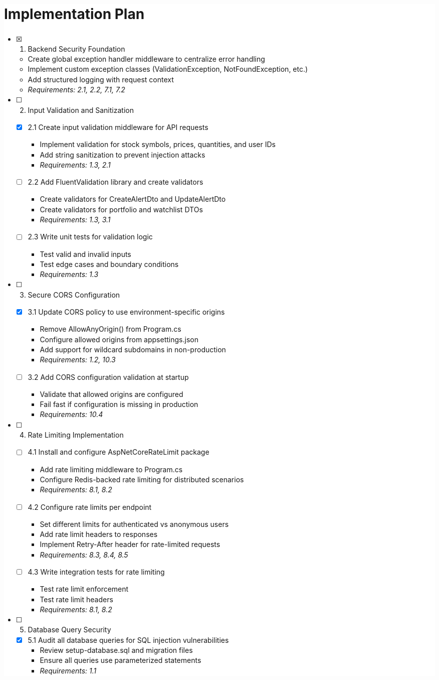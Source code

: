 # Implementation Plan

- [x] 1. Backend Security Foundation
  - Create global exception handler middleware to centralize error handling
  - Implement custom exception classes (ValidationException, NotFoundException, etc.)
  - Add structured logging with request context
  - _Requirements: 2.1, 2.2, 7.1, 7.2_

- [ ] 2. Input Validation and Sanitization
  - [x] 2.1 Create input validation middleware for API requests
    - Implement validation for stock symbols, prices, quantities, and user IDs
    - Add string sanitization to prevent injection attacks
    - _Requirements: 1.3, 2.1_

  - [ ] 2.2 Add FluentValidation library and create validators
    - Create validators for CreateAlertDto and UpdateAlertDto
    - Create validators for portfolio and watchlist DTOs
    - _Requirements: 1.3, 3.1_

  - [ ] 2.3 Write unit tests for validation logic
    - Test valid and invalid inputs
    - Test edge cases and boundary conditions
    - _Requirements: 1.3_

- [ ] 3. Secure CORS Configuration
  - [x] 3.1 Update CORS policy to use environment-specific origins
    - Remove AllowAnyOrigin() from Program.cs
    - Configure allowed origins from appsettings.json
    - Add support for wildcard subdomains in non-production
    - _Requirements: 1.2, 10.3_

  - [ ] 3.2 Add CORS configuration validation at startup
    - Validate that allowed origins are configured
    - Fail fast if configuration is missing in production
    - _Requirements: 10.4_

- [ ] 4. Rate Limiting Implementation
  - [ ] 4.1 Install and configure AspNetCoreRateLimit package
    - Add rate limiting middleware to Program.cs
    - Configure Redis-backed rate limiting for distributed scenarios
    - _Requirements: 8.1, 8.2_

  - [ ] 4.2 Configure rate limits per endpoint
    - Set different limits for authenticated vs anonymous users
    - Add rate limit headers to responses
    - Implement Retry-After header for rate-limited requests
    - _Requirements: 8.3, 8.4, 8.5_

  - [ ] 4.3 Write integration tests for rate limiting
    - Test rate limit enforcement
    - Test rate limit headers
    - _Requirements: 8.1, 8.2_

- [ ] 5. Database Query Security
  - [x] 5.1 Audit all database queries for SQL injection vulnerabilities
    - Review setup-database.sql and migration files
    - Ensure all queries use parameterized statements
    - _Requirements: 1.1_
